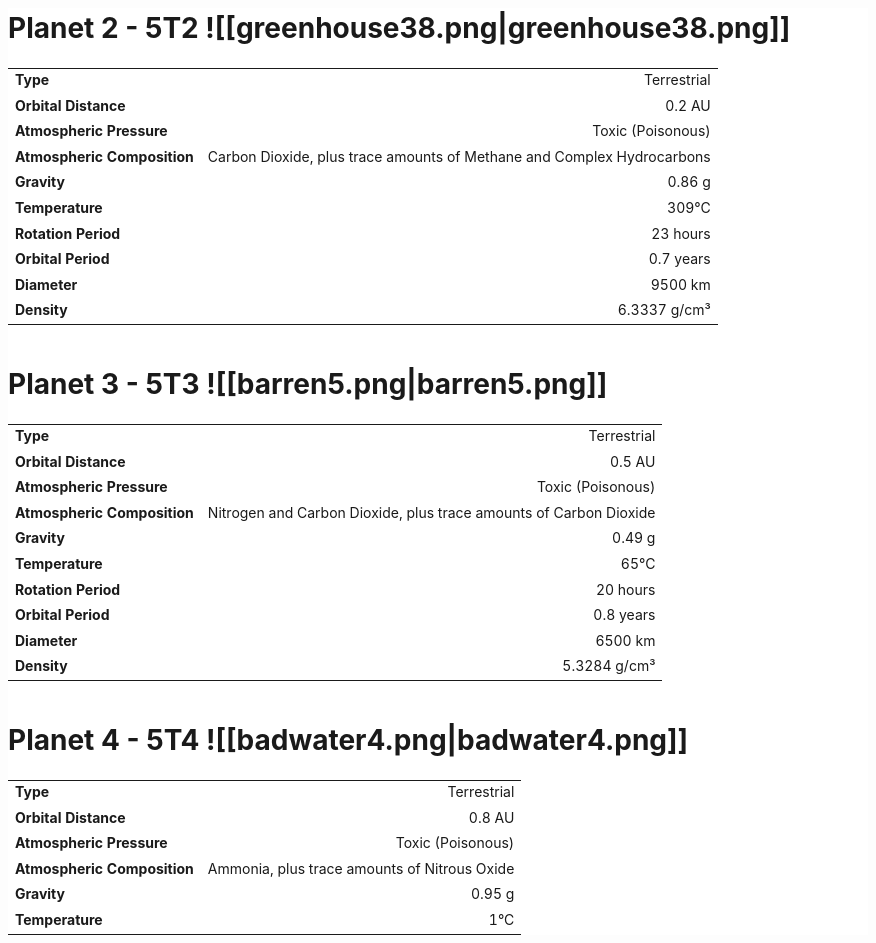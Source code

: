 # Planet 2 - 5T2 ![[greenhouse38.png\|greenhouse38.png]]
|                             |                           |
| --------------------------- | -------------------------:|
| **Type**                    |             Terrestrial |
| **Orbital Distance**        |   0.2 AU |
| **Atmospheric Pressure**    |       Toxic (Poisonous) |
| **Atmospheric Composition** |      Carbon Dioxide, plus trace amounts of Methane and Complex Hydrocarbons |
| **Gravity**                 |        0.86 g |
| **Temperature**             |    309°C |
| **Rotation Period**         |  23 hours |
| **Orbital Period** | 0.7 years |
| **Diameter**                |      9500 km | 
| **Density**                 |    6.3337 g/cm³ |





# Planet 3 - 5T3 ![[barren5.png\|barren5.png]]
|                             |                           |
| --------------------------- | -------------------------:|
| **Type**                    |             Terrestrial |
| **Orbital Distance**        |   0.5 AU |
| **Atmospheric Pressure**    |       Toxic (Poisonous) |
| **Atmospheric Composition** |      Nitrogen and Carbon Dioxide, plus trace amounts of Carbon Dioxide |
| **Gravity**                 |        0.49 g |
| **Temperature**             |    65°C |
| **Rotation Period**         |  20 hours |
| **Orbital Period** | 0.8 years |
| **Diameter**                |      6500 km | 
| **Density**                 |    5.3284 g/cm³ |





# Planet 4 - 5T4 ![[badwater4.png\|badwater4.png]]
|                             |                           |
| --------------------------- | -------------------------:|
| **Type**                    |             Terrestrial |
| **Orbital Distance**        |   0.8 AU |
| **Atmospheric Pressure**    |       Toxic (Poisonous) |
| **Atmospheric Composition** |      Ammonia, plus trace amounts of Nitrous Oxide |
| **Gravity**                 |        0.95 g |
| **Temperature**             |    1°C |